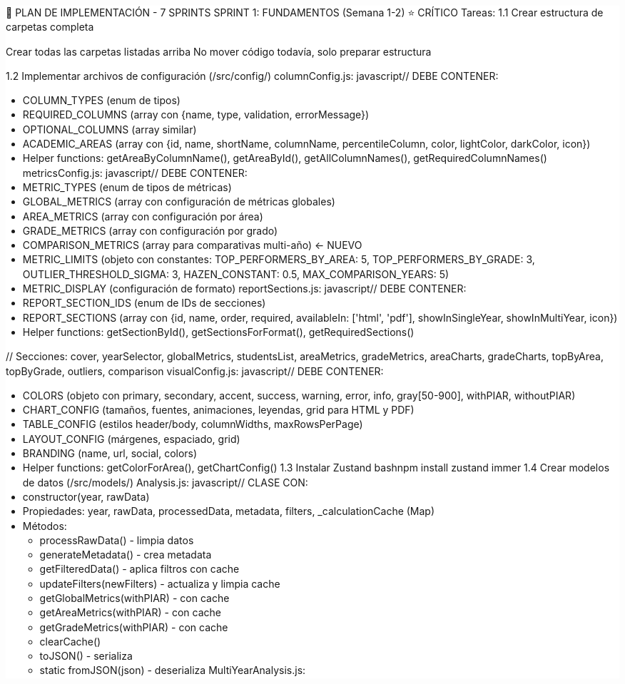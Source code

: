 🚀 PLAN DE IMPLEMENTACIÓN - 7 SPRINTS
SPRINT 1: FUNDAMENTOS (Semana 1-2) ⭐ CRÍTICO
Tareas:
1.1 Crear estructura de carpetas completa

Crear todas las carpetas listadas arriba
No mover código todavía, solo preparar estructura

1.2 Implementar archivos de configuración (/src/config/)
columnConfig.js:
javascript// DEBE CONTENER:
- COLUMN_TYPES (enum de tipos)
- REQUIRED_COLUMNS (array con {name, type, validation, errorMessage})
- OPTIONAL_COLUMNS (array similar)
- ACADEMIC_AREAS (array con {id, name, shortName, columnName, percentileColumn, color, lightColor, darkColor, icon})
- Helper functions: getAreaByColumnName(), getAreaById(), getAllColumnNames(), getRequiredColumnNames()
metricsConfig.js:
javascript// DEBE CONTENER:
- METRIC_TYPES (enum de tipos de métricas)
- GLOBAL_METRICS (array con configuración de métricas globales)
- AREA_METRICS (array con configuración por área)
- GRADE_METRICS (array con configuración por grado)
- COMPARISON_METRICS (array para comparativas multi-año) ← NUEVO
- METRIC_LIMITS (objeto con constantes: TOP_PERFORMERS_BY_AREA: 5, TOP_PERFORMERS_BY_GRADE: 3, OUTLIER_THRESHOLD_SIGMA: 3, HAZEN_CONSTANT: 0.5, MAX_COMPARISON_YEARS: 5)
- METRIC_DISPLAY (configuración de formato)
reportSections.js:
javascript// DEBE CONTENER:
- REPORT_SECTION_IDS (enum de IDs de secciones)
- REPORT_SECTIONS (array con {id, name, order, required, availableIn: ['html', 'pdf'], showInSingleYear, showInMultiYear, icon})
- Helper functions: getSectionById(), getSectionsForFormat(), getRequiredSections()

// Secciones: cover, yearSelector, globalMetrics, studentsList, areaMetrics, gradeMetrics, areaCharts, gradeCharts, topByArea, topByGrade, outliers, comparison
visualConfig.js:
javascript// DEBE CONTENER:
- COLORS (objeto con primary, secondary, accent, success, warning, error, info, gray[50-900], withPIAR, withoutPIAR)
- CHART_CONFIG (tamaños, fuentes, animaciones, leyendas, grid para HTML y PDF)
- TABLE_CONFIG (estilos header/body, columnWidths, maxRowsPerPage)
- LAYOUT_CONFIG (márgenes, espaciado, grid)
- BRANDING (name, url, social, colors)
- Helper functions: getColorForArea(), getChartConfig()
1.3 Instalar Zustand
bashnpm install zustand immer
1.4 Crear modelos de datos (/src/models/)
Analysis.js:
javascript// CLASE CON:
- constructor(year, rawData)
- Propiedades: year, rawData, processedData, metadata, filters, _calculationCache (Map)
- Métodos:
  * processRawData() - limpia datos
  * generateMetadata() - crea metadata
  * getFilteredData() - aplica filtros con cache
  * updateFilters(newFilters) - actualiza y limpia cache
  * getGlobalMetrics(withPIAR) - con cache
  * getAreaMetrics(withPIAR) - con cache
  * getGradeMetrics(withPIAR) - con cache
  * clearCache()
  * toJSON() - serializa
  * static fromJSON(json) - deserializa
MultiYearAnalysis.js: